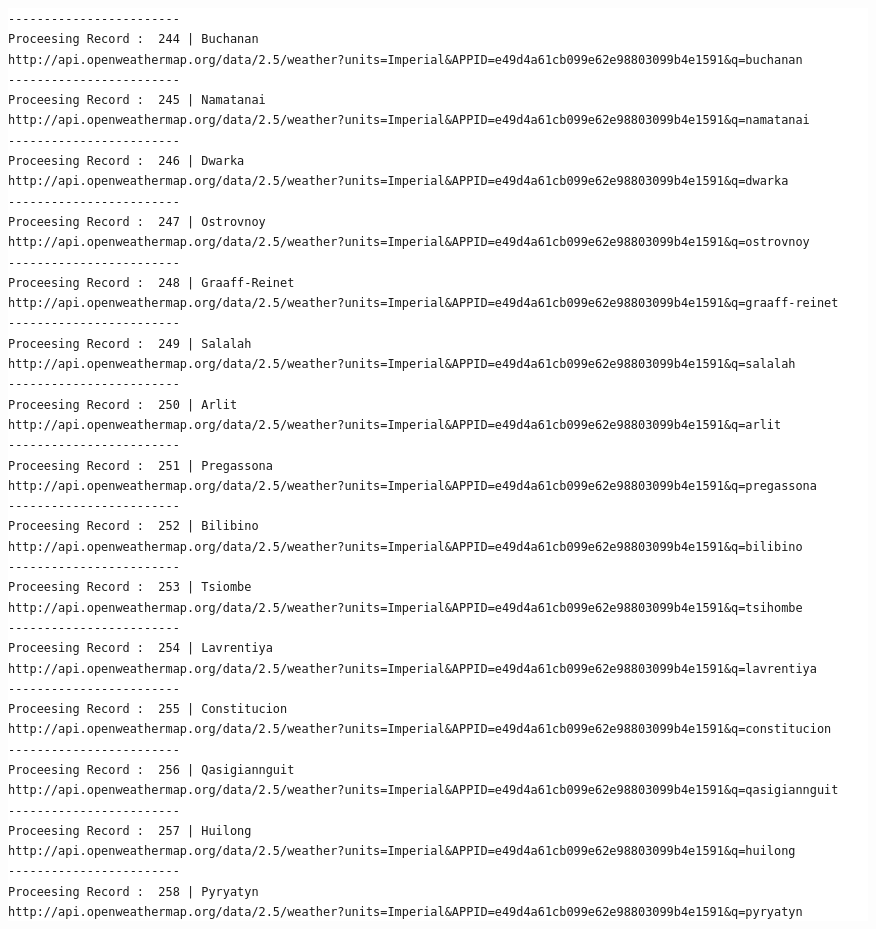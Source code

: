     ------------------------
    Proceesing Record :  244 | Buchanan
    http://api.openweathermap.org/data/2.5/weather?units=Imperial&APPID=e49d4a61cb099e62e98803099b4e1591&q=buchanan
    ------------------------
    Proceesing Record :  245 | Namatanai
    http://api.openweathermap.org/data/2.5/weather?units=Imperial&APPID=e49d4a61cb099e62e98803099b4e1591&q=namatanai
    ------------------------
    Proceesing Record :  246 | Dwarka
    http://api.openweathermap.org/data/2.5/weather?units=Imperial&APPID=e49d4a61cb099e62e98803099b4e1591&q=dwarka
    ------------------------
    Proceesing Record :  247 | Ostrovnoy
    http://api.openweathermap.org/data/2.5/weather?units=Imperial&APPID=e49d4a61cb099e62e98803099b4e1591&q=ostrovnoy
    ------------------------
    Proceesing Record :  248 | Graaff-Reinet
    http://api.openweathermap.org/data/2.5/weather?units=Imperial&APPID=e49d4a61cb099e62e98803099b4e1591&q=graaff-reinet
    ------------------------
    Proceesing Record :  249 | Salalah
    http://api.openweathermap.org/data/2.5/weather?units=Imperial&APPID=e49d4a61cb099e62e98803099b4e1591&q=salalah
    ------------------------
    Proceesing Record :  250 | Arlit
    http://api.openweathermap.org/data/2.5/weather?units=Imperial&APPID=e49d4a61cb099e62e98803099b4e1591&q=arlit
    ------------------------
    Proceesing Record :  251 | Pregassona
    http://api.openweathermap.org/data/2.5/weather?units=Imperial&APPID=e49d4a61cb099e62e98803099b4e1591&q=pregassona
    ------------------------
    Proceesing Record :  252 | Bilibino
    http://api.openweathermap.org/data/2.5/weather?units=Imperial&APPID=e49d4a61cb099e62e98803099b4e1591&q=bilibino
    ------------------------
    Proceesing Record :  253 | Tsiombe
    http://api.openweathermap.org/data/2.5/weather?units=Imperial&APPID=e49d4a61cb099e62e98803099b4e1591&q=tsihombe
    ------------------------
    Proceesing Record :  254 | Lavrentiya
    http://api.openweathermap.org/data/2.5/weather?units=Imperial&APPID=e49d4a61cb099e62e98803099b4e1591&q=lavrentiya
    ------------------------
    Proceesing Record :  255 | Constitucion
    http://api.openweathermap.org/data/2.5/weather?units=Imperial&APPID=e49d4a61cb099e62e98803099b4e1591&q=constitucion
    ------------------------
    Proceesing Record :  256 | Qasigiannguit
    http://api.openweathermap.org/data/2.5/weather?units=Imperial&APPID=e49d4a61cb099e62e98803099b4e1591&q=qasigiannguit
    ------------------------
    Proceesing Record :  257 | Huilong
    http://api.openweathermap.org/data/2.5/weather?units=Imperial&APPID=e49d4a61cb099e62e98803099b4e1591&q=huilong
    ------------------------
    Proceesing Record :  258 | Pyryatyn
    http://api.openweathermap.org/data/2.5/weather?units=Imperial&APPID=e49d4a61cb099e62e98803099b4e1591&q=pyryatyn